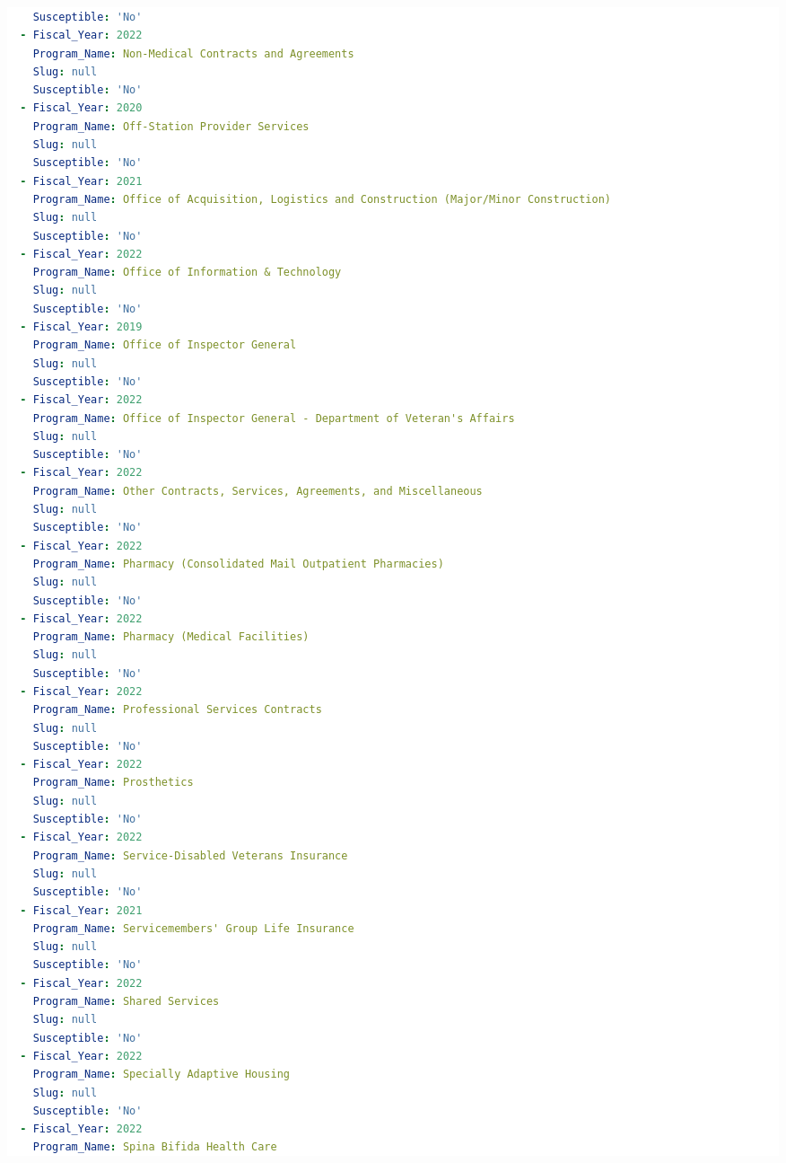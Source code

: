 ```yaml
    Susceptible: 'No'
  - Fiscal_Year: 2022
    Program_Name: Non-Medical Contracts and Agreements
    Slug: null
    Susceptible: 'No'
  - Fiscal_Year: 2020
    Program_Name: Off-Station Provider Services
    Slug: null
    Susceptible: 'No'
  - Fiscal_Year: 2021
    Program_Name: Office of Acquisition, Logistics and Construction (Major/Minor Construction)
    Slug: null
    Susceptible: 'No'
  - Fiscal_Year: 2022
    Program_Name: Office of Information & Technology
    Slug: null
    Susceptible: 'No'
  - Fiscal_Year: 2019
    Program_Name: Office of Inspector General
    Slug: null
    Susceptible: 'No'
  - Fiscal_Year: 2022
    Program_Name: Office of Inspector General - Department of Veteran's Affairs
    Slug: null
    Susceptible: 'No'
  - Fiscal_Year: 2022
    Program_Name: Other Contracts, Services, Agreements, and Miscellaneous
    Slug: null
    Susceptible: 'No'
  - Fiscal_Year: 2022
    Program_Name: Pharmacy (Consolidated Mail Outpatient Pharmacies)
    Slug: null
    Susceptible: 'No'
  - Fiscal_Year: 2022
    Program_Name: Pharmacy (Medical Facilities)
    Slug: null
    Susceptible: 'No'
  - Fiscal_Year: 2022
    Program_Name: Professional Services Contracts
    Slug: null
    Susceptible: 'No'
  - Fiscal_Year: 2022
    Program_Name: Prosthetics
    Slug: null
    Susceptible: 'No'
  - Fiscal_Year: 2022
    Program_Name: Service-Disabled Veterans Insurance
    Slug: null
    Susceptible: 'No'
  - Fiscal_Year: 2021
    Program_Name: Servicemembers' Group Life Insurance
    Slug: null
    Susceptible: 'No'
  - Fiscal_Year: 2022
    Program_Name: Shared Services
    Slug: null
    Susceptible: 'No'
  - Fiscal_Year: 2022
    Program_Name: Specially Adaptive Housing
    Slug: null
    Susceptible: 'No'
  - Fiscal_Year: 2022
    Program_Name: Spina Bifida Health Care
```